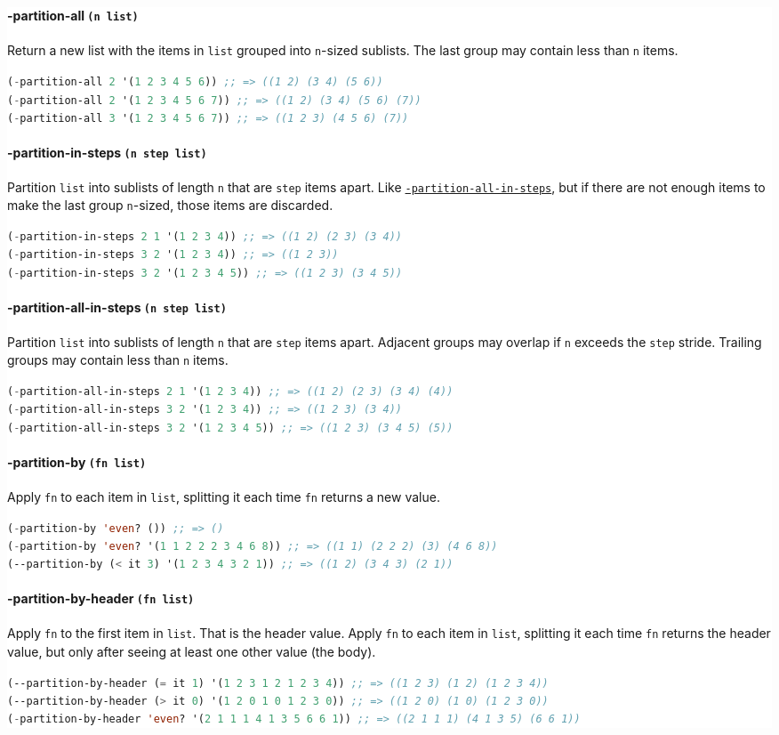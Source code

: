 #### -partition-all `(n list)`

Return a new list with the items in `list` grouped into `n`-sized sublists.
The last group may contain less than `n` items.

```el
(-partition-all 2 '(1 2 3 4 5 6)) ;; => ((1 2) (3 4) (5 6))
(-partition-all 2 '(1 2 3 4 5 6 7)) ;; => ((1 2) (3 4) (5 6) (7))
(-partition-all 3 '(1 2 3 4 5 6 7)) ;; => ((1 2 3) (4 5 6) (7))
```

#### -partition-in-steps `(n step list)`

Partition `list` into sublists of length `n` that are `step` items apart.
Like [`-partition-all-in-steps`](#-partition-all-in-steps-n-step-list), but if there are not enough items
to make the last group `n`-sized, those items are discarded.

```el
(-partition-in-steps 2 1 '(1 2 3 4)) ;; => ((1 2) (2 3) (3 4))
(-partition-in-steps 3 2 '(1 2 3 4)) ;; => ((1 2 3))
(-partition-in-steps 3 2 '(1 2 3 4 5)) ;; => ((1 2 3) (3 4 5))
```

#### -partition-all-in-steps `(n step list)`

Partition `list` into sublists of length `n` that are `step` items apart.
Adjacent groups may overlap if `n` exceeds the `step` stride.
Trailing groups may contain less than `n` items.

```el
(-partition-all-in-steps 2 1 '(1 2 3 4)) ;; => ((1 2) (2 3) (3 4) (4))
(-partition-all-in-steps 3 2 '(1 2 3 4)) ;; => ((1 2 3) (3 4))
(-partition-all-in-steps 3 2 '(1 2 3 4 5)) ;; => ((1 2 3) (3 4 5) (5))
```

#### -partition-by `(fn list)`

Apply `fn` to each item in `list`, splitting it each time `fn` returns a new value.

```el
(-partition-by 'even? ()) ;; => ()
(-partition-by 'even? '(1 1 2 2 2 3 4 6 8)) ;; => ((1 1) (2 2 2) (3) (4 6 8))
(--partition-by (< it 3) '(1 2 3 4 3 2 1)) ;; => ((1 2) (3 4 3) (2 1))
```

#### -partition-by-header `(fn list)`

Apply `fn` to the first item in `list`. That is the header
value. Apply `fn` to each item in `list`, splitting it each time `fn`
returns the header value, but only after seeing at least one
other value (the body).

```el
(--partition-by-header (= it 1) '(1 2 3 1 2 1 2 3 4)) ;; => ((1 2 3) (1 2) (1 2 3 4))
(--partition-by-header (> it 0) '(1 2 0 1 0 1 2 3 0)) ;; => ((1 2 0) (1 0) (1 2 3 0))
(-partition-by-header 'even? '(2 1 1 1 4 1 3 5 6 6 1)) ;; => ((2 1 1 1) (4 1 3 5) (6 6 1))
```
